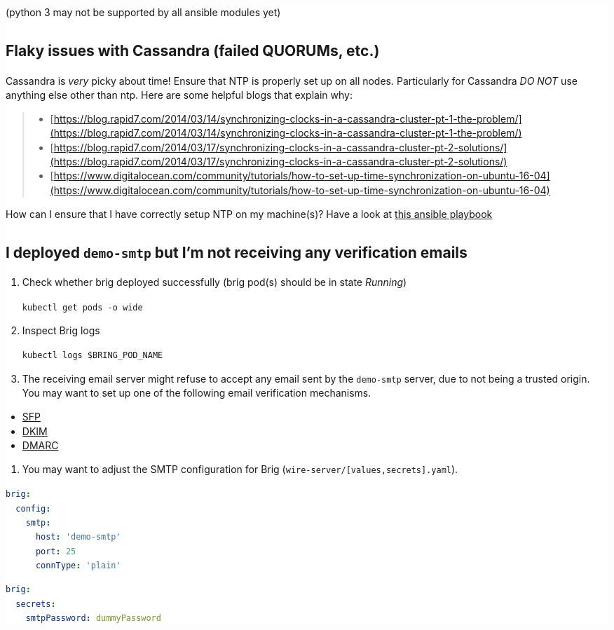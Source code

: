 (python 3 may not be supported by all ansible modules yet)

## Flaky issues with Cassandra (failed QUORUMs, etc.)

Cassandra is *very* picky about time! Ensure that NTP is properly set up on all nodes. Particularly for Cassandra *DO NOT* use anything else other than ntp. Here are some helpful blogs that explain why:

> - [https://blog.rapid7.com/2014/03/14/synchronizing-clocks-in-a-cassandra-cluster-pt-1-the-problem/](https://blog.rapid7.com/2014/03/14/synchronizing-clocks-in-a-cassandra-cluster-pt-1-the-problem/)
> - [https://blog.rapid7.com/2014/03/17/synchronizing-clocks-in-a-cassandra-cluster-pt-2-solutions/](https://blog.rapid7.com/2014/03/17/synchronizing-clocks-in-a-cassandra-cluster-pt-2-solutions/)
> - [https://www.digitalocean.com/community/tutorials/how-to-set-up-time-synchronization-on-ubuntu-16-04](https://www.digitalocean.com/community/tutorials/how-to-set-up-time-synchronization-on-ubuntu-16-04)

How can I ensure that I have correctly setup NTP on my machine(s)? Have a look at [this ansible playbook](https://github.com/wireapp/wire-server-deploy/blob/develop/ansible/cassandra-verify-ntp.yml)

## I deployed `demo-smtp` but I’m not receiving any verification emails

1. Check whether brig deployed successfully (brig pod(s) should be in state *Running*)
   ```default
   kubectl get pods -o wide
   ```
2. Inspect Brig logs
   ```default
   kubectl logs $BRING_POD_NAME
   ```
3. The receiving email server might refuse to accept any email sent by the `demo-smtp` server, due to not being
   a trusted origin. You may want to set up one of the following email verification mechanisms.

- [SFP](https://en.wikipedia.org/wiki/Sender_Policy_Framework)
- [DKIM](https://en.wikipedia.org/wiki/DomainKeys_Identified_Mail)
- [DMARC](https://en.wikipedia.org/wiki/DMARC)

1. You may want to adjust the SMTP configuration for Brig (`wire-server/[values,secrets].yaml`).

```yaml
brig:
  config:
    smtp:
      host: 'demo-smtp'
      port: 25
      connType: 'plain'
```

```yaml
brig:
  secrets:
    smtpPassword: dummyPassword
```
